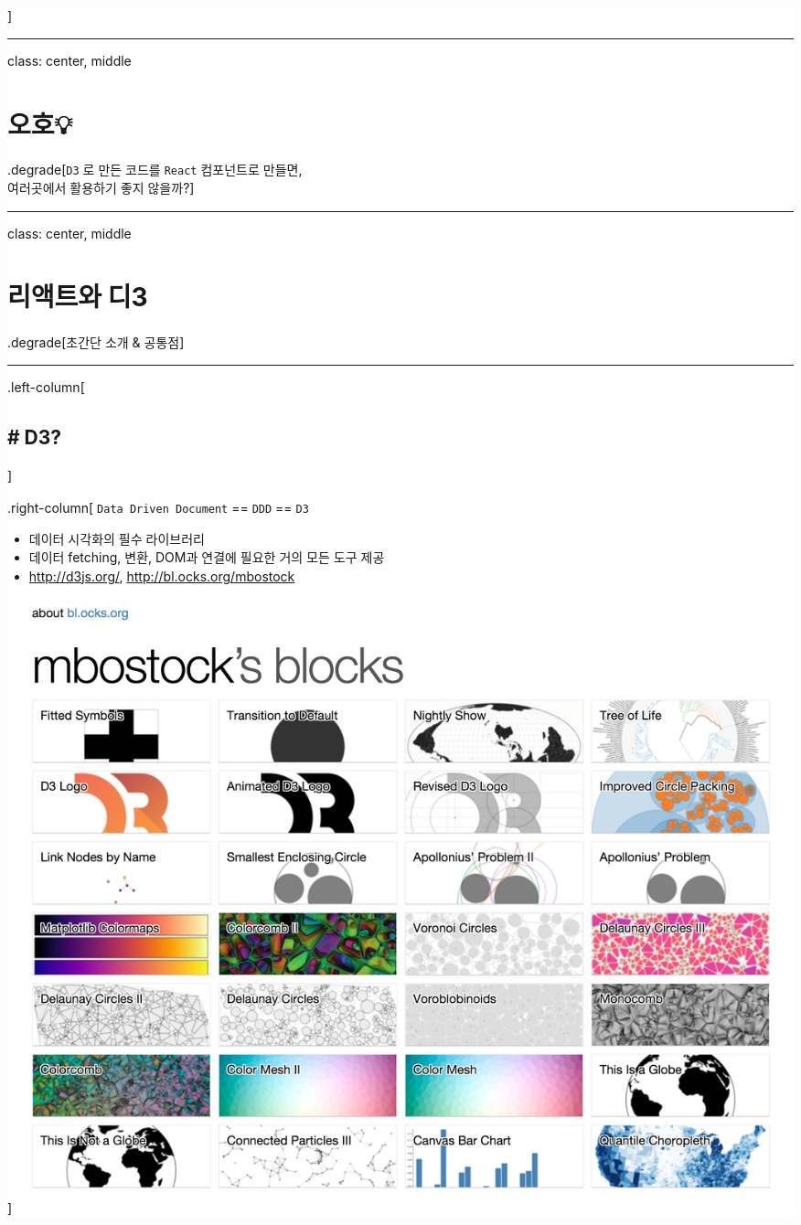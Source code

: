 ]

---
class: center, middle

# 오호💡

.degrade[`D3` 로 만든 코드를 `React` 컴포넌트로 만들면,<br> 여러곳에서 활용하기 좋지 않을까?]

---
class: center, middle

# 리액트와 디3

.degrade[초간단 소개 & 공통점]

---
.left-column[
  ## # D3?
]

.right-column[
`Data Driven Document` == `DDD` == `D3`

* 데이터 시각화의 필수 라이브러리
* 데이터 fetching, 변환, DOM과 연결에 필요한 거의 모든 도구 제공
* http://d3js.org/, http://bl.ocks.org/mbostock

![:scale 97%](img/screenshot_blocks.png)
]
